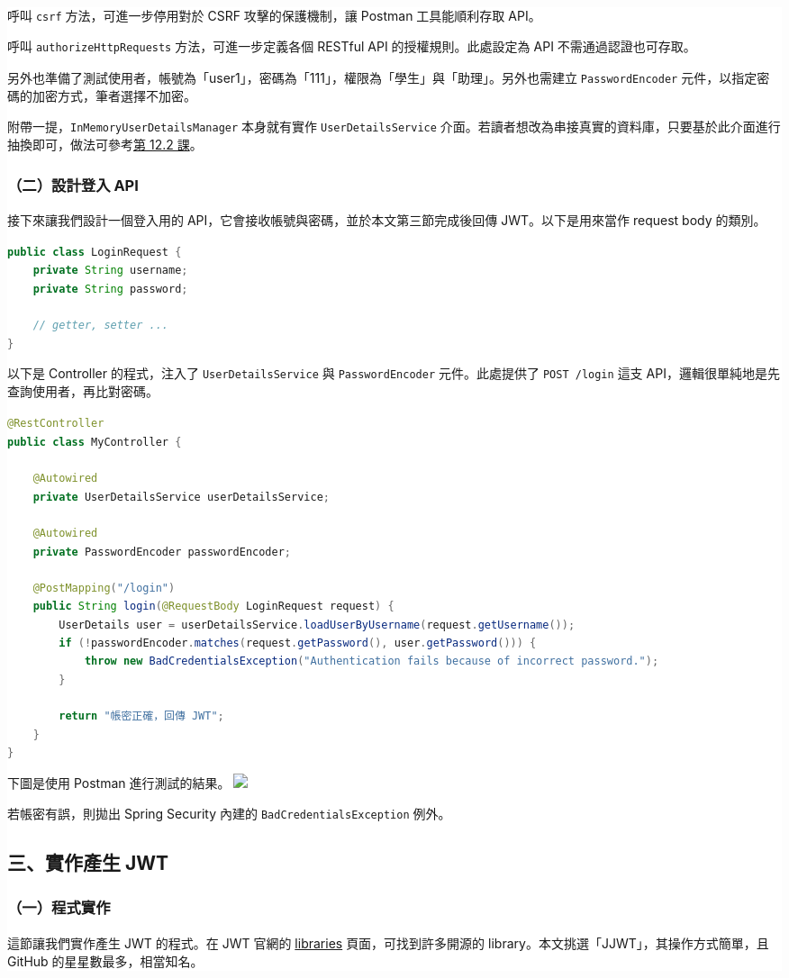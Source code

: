 ``` java
```

呼叫 `csrf` 方法，可進一步停用對於 CSRF 攻擊的保護機制，讓 Postman 工具能順利存取 API。

呼叫 `authorizeHttpRequests` 方法，可進一步定義各個 RESTful API 的授權規則。此處設定為 API 不需通過認證也可存取。

另外也準備了測試使用者，帳號為「user1」，密碼為「111」，權限為「學生」與「助理」。另外也需建立 `PasswordEncoder` 元件，以指定密碼的加密方式，筆者選擇不加密。

附帶一提，`InMemoryUserDetailsManager` 本身就有實作 `UserDetailsService` 介面。若讀者想改為串接真實的資料庫，只要基於此介面進行抽換即可，做法可參考<a href="/articles/spring-boot-security-authentication-integrating-with-mongodb-database/" target="_blank">第 12.2 課</a>。

### （二）設計登入 API
接下來讓我們設計一個登入用的 API，它會接收帳號與密碼，並於本文第三節完成後回傳 JWT。以下是用來當作 request body 的類別。
``` java
public class LoginRequest {
    private String username;
    private String password;

    // getter, setter ...
}
```

以下是 Controller 的程式，注入了 `UserDetailsService` 與 `PasswordEncoder` 元件。此處提供了 `POST /login` 這支 API，邏輯很單純地是先查詢使用者，再比對密碼。
``` java
@RestController
public class MyController {

    @Autowired
    private UserDetailsService userDetailsService;

    @Autowired
    private PasswordEncoder passwordEncoder;

    @PostMapping("/login")
    public String login(@RequestBody LoginRequest request) {
        UserDetails user = userDetailsService.loadUserByUsername(request.getUsername());
        if (!passwordEncoder.matches(request.getPassword(), user.getPassword())) {
            throw new BadCredentialsException("Authentication fails because of incorrect password.");
        }

        return "帳密正確，回傳 JWT";
    }
}
```

下圖是使用 Postman 進行測試的結果。
<img src="{{ permalink }}spring-boot-login-api-test.png" />

若帳密有誤，則拋出 Spring Security 內建的 `BadCredentialsException` 例外。

## 三、實作產生 JWT
### （一）程式實作
這節讓我們實作產生 JWT 的程式。在 JWT 官網的 [libraries](https://jwt.io/libraries) 頁面，可找到許多開源的 library。本文挑選「JJWT」，其操作方式簡單，且 GitHub 的星星數最多，相當知名。
